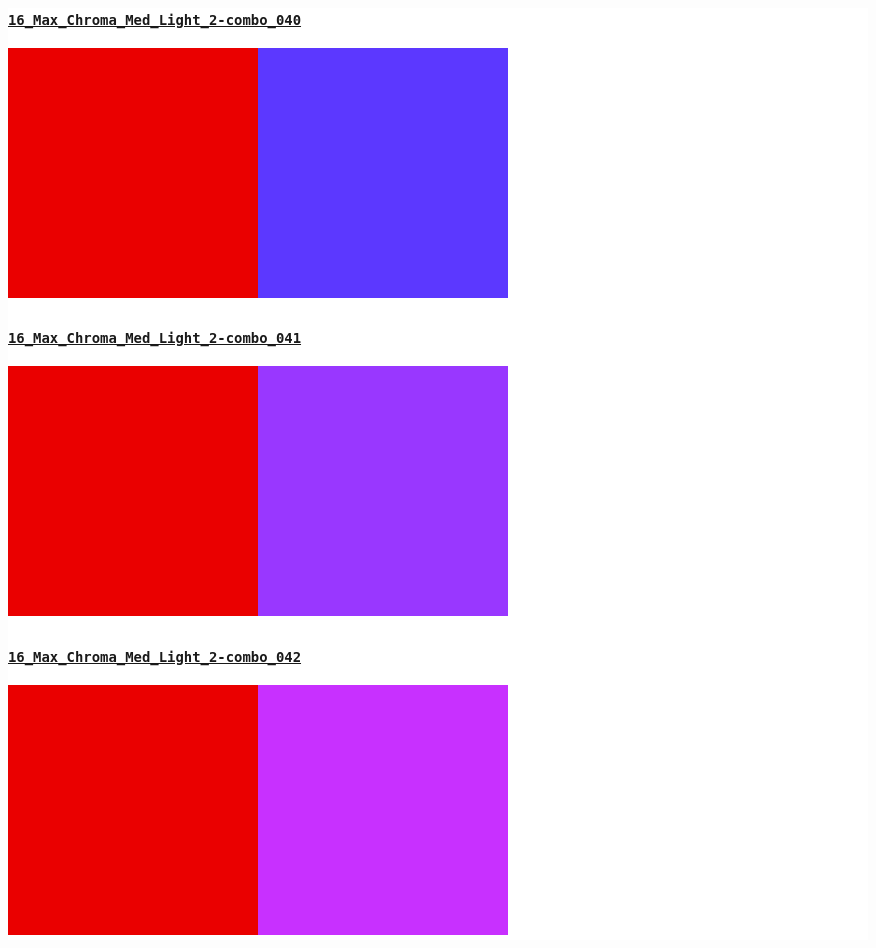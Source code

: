 ### [`16_Max_Chroma_Med_Light_2-combo_040`](16_Max_Chroma_Med_Light_2-combo_040.hexplt)

[ ![16_Max_Chroma_Med_Light_2-combo_040.png](16_Max_Chroma_Med_Light_2-combo_040.png) ](16_Max_Chroma_Med_Light_2-combo_040.png)

### [`16_Max_Chroma_Med_Light_2-combo_041`](16_Max_Chroma_Med_Light_2-combo_041.hexplt)

[ ![16_Max_Chroma_Med_Light_2-combo_041.png](16_Max_Chroma_Med_Light_2-combo_041.png) ](16_Max_Chroma_Med_Light_2-combo_041.png)

### [`16_Max_Chroma_Med_Light_2-combo_042`](16_Max_Chroma_Med_Light_2-combo_042.hexplt)

[ ![16_Max_Chroma_Med_Light_2-combo_042.png](16_Max_Chroma_Med_Light_2-combo_042.png) ](16_Max_Chroma_Med_Light_2-combo_042.png)
